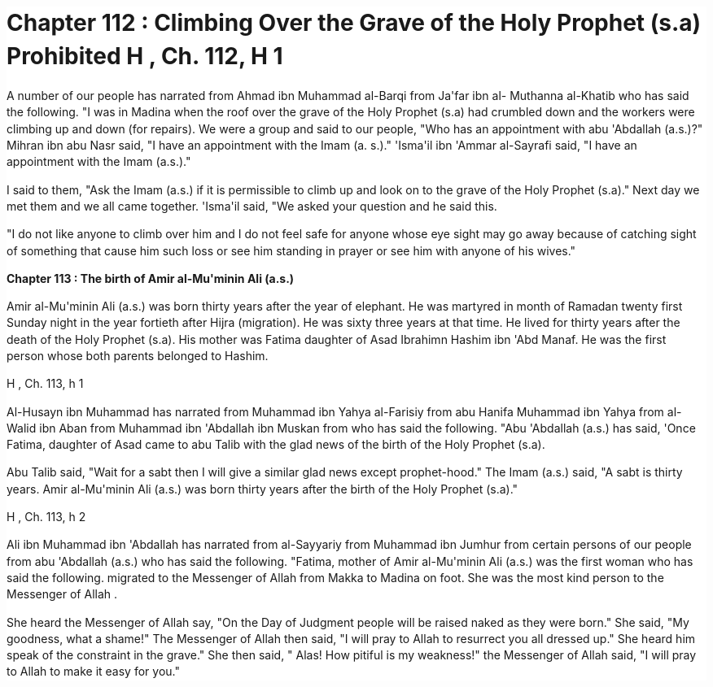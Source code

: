 Chapter 112 : Climbing Over the Grave of the Holy Prophet (s.a) Prohibited H , Ch. 112, H 1
===========================================================================================

A number of our people has narrated from Ahmad ibn Muhammad al-Barqi
from Ja'far ibn al- Muthanna al-Khatib who has said the following. "I
was in Madina when the roof over the grave of the Holy Prophet (s.a) had
crumbled down and the workers were climbing up and down (for repairs).
We were a group and said to our people, "Who has an appointment with abu
'Abdallah (a.s.)?" Mihran ibn abu Nasr said, "I have an appointment with
the Imam (a. s.)." 'Isma'il ibn 'Ammar al-Sayrafi said, "I have an
appointment with the Imam (a.s.)."

I said to them, "Ask the Imam (a.s.) if it is permissible to climb up
and look on to the grave of the Holy Prophet (s.a)." Next day we met
them and we all came together. 'Isma'il said, "We asked your question
and he said this.

"I do not like anyone to climb over him and I do not feel safe for
anyone whose eye sight may go away because of catching sight of
something that cause him such loss or see him standing in prayer or see
him with anyone of his wives."


**Chapter 113 : The birth of Amir al-Mu'minin Ali (a.s.)**

Amir al-Mu'minin Ali (a.s.) was born thirty years after the year of
elephant. He was martyred in month of Ramadan twenty first Sunday night
in the year fortieth after Hijra (migration). He was sixty three years
at that time. He lived for thirty years after the death of the Holy
Prophet (s.a). His mother was Fatima daughter of Asad Ibrahimn Hashim
ibn 'Abd Manaf. He was the first person whose both parents belonged to
Hashim.

H , Ch. 113, h 1

Al-Husayn ibn Muhammad has narrated from Muhammad ibn Yahya al-Farisiy
from abu Hanifa Muhammad ibn Yahya from al-Walid ibn Aban from Muhammad
ibn 'Abdallah ibn Muskan from who has said the following. "Abu 'Abdallah
(a.s.) has said, 'Once Fatima, daughter of Asad came to abu Talib with
the glad news of the birth of the Holy Prophet (s.a).

Abu Talib said, "Wait for a sabt then I will give a similar glad news
except prophet-hood." The Imam (a.s.) said, "A sabt is thirty years.
Amir al-Mu'minin Ali (a.s.) was born thirty years after the birth of the
Holy Prophet (s.a)."

H , Ch. 113, h 2

Ali ibn Muhammad ibn 'Abdallah has narrated from al-Sayyariy from
Muhammad ibn Jumhur from certain persons of our people from abu
'Abdallah (a.s.) who has said the following. "Fatima, mother of Amir
al-Mu'minin Ali (a.s.) was the first woman who has said the following.
migrated to the Messenger of Allah from Makka to Madina on foot. She was
the most kind person to the Messenger of Allah .

She heard the Messenger of Allah say, "On the Day of Judgment people
will be raised naked as they were born." She said, "My goodness, what a
shame!" The Messenger of Allah then said, "I will pray to Allah to
resurrect you all dressed up." She heard him speak of the constraint in
the grave." She then said, " Alas! How pitiful is my weakness!" the
Messenger of Allah said, "I will pray to Allah to make it easy for
you."
